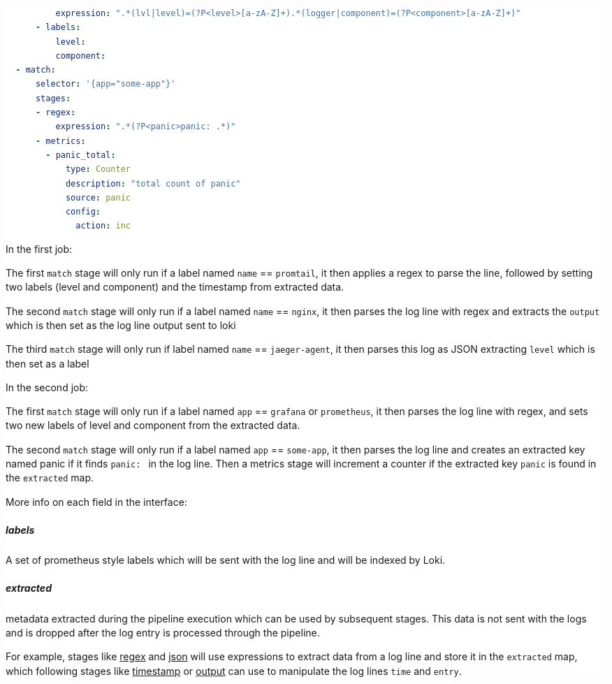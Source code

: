 ```yaml
          expression: ".*(lvl|level)=(?P<level>[a-zA-Z]+).*(logger|component)=(?P<component>[a-zA-Z]+)"
      - labels:
          level:
          component:
  - match:
      selector: '{app="some-app"}'
      stages:
      - regex:
          expression: ".*(?P<panic>panic: .*)"
      - metrics:
        - panic_total:
            type: Counter
            description: "total count of panic"
            source: panic
            config:
              action: inc
```

In the first job:

The first `match` stage will only run if a label named `name` == `promtail`, it then applies a regex to parse the line, followed by setting two labels (level and component) and the timestamp from extracted data.

The second `match` stage will only run if a label named `name` == `nginx`, it then parses the log line with regex and extracts the `output` which is then set as the log line output sent to loki

The third `match` stage will only run if label named `name` == `jaeger-agent`, it then parses this log as JSON extracting `level` which is then set as a label

In the second job:

The first `match` stage will only run if a label named `app` == `grafana` or `prometheus`, it then parses the log line with regex, and sets two new labels of level and component from the extracted data.

The second `match` stage will only run if a label named `app` == `some-app`, it then parses the log line and creates an extracted key named panic if it finds `panic: ` in the log line.  Then a metrics stage will increment a counter if the extracted key `panic` is found in the `extracted` map.

More info on each field in the interface:

##### labels

A set of prometheus style labels which will be sent with the log line and will be indexed by Loki.

##### extracted

metadata extracted during the pipeline execution which can be used by subsequent stages.  This data is not sent with the logs and is dropped after the log entry is processed through the pipeline.

For example, stages like [regex](#regex) and [json](#json) will use expressions to extract data from a log line and store it in the `extracted` map, which following stages like [timestamp](#timestamp) or [output](#output) can use to manipulate the log lines `time` and `entry`.
